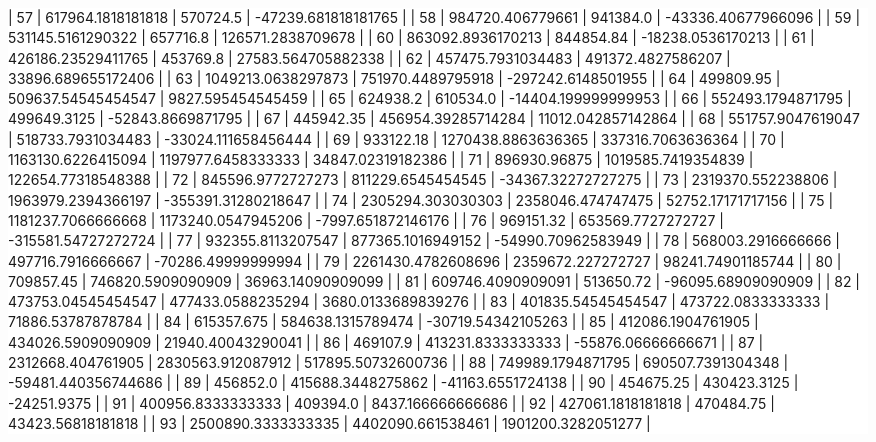 | 57 | 617964.1818181818 | 570724.5 | -47239.681818181765 |
| 58 | 984720.406779661 | 941384.0 | -43336.40677966096 |
| 59 | 531145.5161290322 | 657716.8 | 126571.2838709678 |
| 60 | 863092.8936170213 | 844854.84 | -18238.0536170213 |
| 61 | 426186.23529411765 | 453769.8 | 27583.564705882338 |
| 62 | 457475.7931034483 | 491372.4827586207 | 33896.689655172406 |
| 63 | 1049213.0638297873 | 751970.4489795918 | -297242.6148501955 |
| 64 | 499809.95 | 509637.54545454547 | 9827.595454545459 |
| 65 | 624938.2 | 610534.0 | -14404.199999999953 |
| 66 | 552493.1794871795 | 499649.3125 | -52843.8669871795 |
| 67 | 445942.35 | 456954.39285714284 | 11012.042857142864 |
| 68 | 551757.9047619047 | 518733.7931034483 | -33024.111658456444 |
| 69 | 933122.18 | 1270438.8863636365 | 337316.7063636364 |
| 70 | 1163130.6226415094 | 1197977.6458333333 | 34847.02319182386 |
| 71 | 896930.96875 | 1019585.7419354839 | 122654.77318548388 |
| 72 | 845596.9772727273 | 811229.6545454545 | -34367.32272727275 |
| 73 | 2319370.552238806 | 1963979.2394366197 | -355391.31280218647 |
| 74 | 2305294.303030303 | 2358046.474747475 | 52752.17171717156 |
| 75 | 1181237.7066666668 | 1173240.0547945206 | -7997.651872146176 |
| 76 | 969151.32 | 653569.7727272727 | -315581.54727272724 |
| 77 | 932355.8113207547 | 877365.1016949152 | -54990.70962583949 |
| 78 | 568003.2916666666 | 497716.7916666667 | -70286.49999999994 |
| 79 | 2261430.4782608696 | 2359672.227272727 | 98241.74901185744 |
| 80 | 709857.45 | 746820.5909090909 | 36963.14090909099 |
| 81 | 609746.4090909091 | 513650.72 | -96095.68909090909 |
| 82 | 473753.04545454547 | 477433.0588235294 | 3680.0133689839276 |
| 83 | 401835.54545454547 | 473722.0833333333 | 71886.53787878784 |
| 84 | 615357.675 | 584638.1315789474 | -30719.54342105263 |
| 85 | 412086.1904761905 | 434026.5909090909 | 21940.40043290041 |
| 86 | 469107.9 | 413231.8333333333 | -55876.06666666671 |
| 87 | 2312668.404761905 | 2830563.912087912 | 517895.50732600736 |
| 88 | 749989.1794871795 | 690507.7391304348 | -59481.440356744686 |
| 89 | 456852.0 | 415688.3448275862 | -41163.6551724138 |
| 90 | 454675.25 | 430423.3125 | -24251.9375 |
| 91 | 400956.8333333333 | 409394.0 | 8437.166666666686 |
| 92 | 427061.1818181818 | 470484.75 | 43423.56818181818 |
| 93 | 2500890.3333333335 | 4402090.661538461 | 1901200.3282051277 |